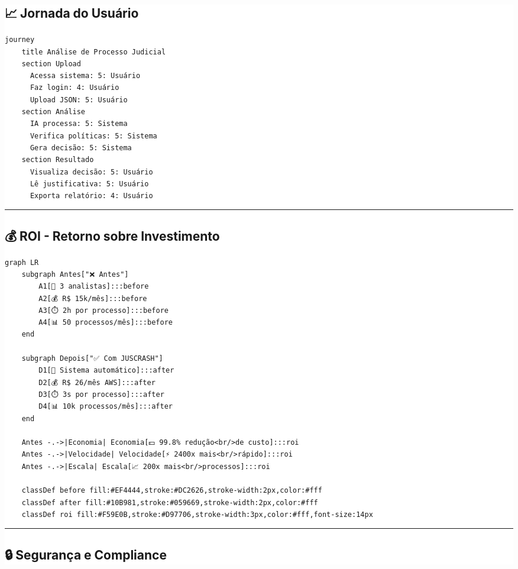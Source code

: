 
## 📈 Jornada do Usuário

```mermaid
journey
    title Análise de Processo Judicial
    section Upload
      Acessa sistema: 5: Usuário
      Faz login: 4: Usuário
      Upload JSON: 5: Usuário
    section Análise
      IA processa: 5: Sistema
      Verifica políticas: 5: Sistema
      Gera decisão: 5: Sistema
    section Resultado
      Visualiza decisão: 5: Usuário
      Lê justificativa: 5: Usuário
      Exporta relatório: 4: Usuário
```

---

## 💰 ROI - Retorno sobre Investimento

```mermaid
graph LR
    subgraph Antes["❌ Antes"]
        A1[👤 3 analistas]:::before
        A2[💰 R$ 15k/mês]:::before
        A3[⏱️ 2h por processo]:::before
        A4[📊 50 processos/mês]:::before
    end
    
    subgraph Depois["✅ Com JUSCRASH"]
        D1[🤖 Sistema automático]:::after
        D2[💰 R$ 26/mês AWS]:::after
        D3[⏱️ 3s por processo]:::after
        D4[📊 10k processos/mês]:::after
    end
    
    Antes -.->|Economia| Economia[💵 99.8% redução<br/>de custo]:::roi
    Antes -.->|Velocidade| Velocidade[⚡ 2400x mais<br/>rápido]:::roi
    Antes -.->|Escala| Escala[📈 200x mais<br/>processos]:::roi
    
    classDef before fill:#EF4444,stroke:#DC2626,stroke-width:2px,color:#fff
    classDef after fill:#10B981,stroke:#059669,stroke-width:2px,color:#fff
    classDef roi fill:#F59E0B,stroke:#D97706,stroke-width:3px,color:#fff,font-size:14px
```

---

## 🔒 Segurança e Compliance

